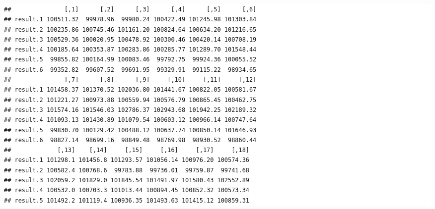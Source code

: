 
    ##               [,1]      [,2]      [,3]      [,4]      [,5]      [,6]
    ## result.1 100511.32  99978.96  99980.24 100422.49 101245.98 101303.84
    ## result.2 100235.86 100745.46 101161.20 100824.64 100634.20 101216.65
    ## result.3 100529.36 100020.95 100478.92 100300.46 100420.14 100708.19
    ## result.4 100185.64 100353.87 100283.86 100285.77 101289.70 101548.44
    ## result.5  99855.82 100164.99 100083.46  99792.75  99924.36 100055.52
    ## result.6  99352.82  99607.52  99691.95  99329.91  99115.22  98934.65
    ##               [,7]      [,8]      [,9]     [,10]     [,11]     [,12]
    ## result.1 101458.37 101370.52 102036.80 101441.67 100822.05 100581.67
    ## result.2 101221.27 100973.88 100559.94 100576.79 100865.45 100462.75
    ## result.3 101574.16 101546.03 102786.37 102943.68 101942.25 102189.32
    ## result.4 101093.13 101430.89 101079.54 100603.12 100966.14 100747.64
    ## result.5  99830.70 100129.42 100488.12 100637.74 100850.14 101646.93
    ## result.6  98827.14  98699.16  98849.48  98769.98  98930.52  98860.44
    ##             [,13]    [,14]     [,15]     [,16]     [,17]     [,18]
    ## result.1 101298.1 101456.8 101293.57 101056.14 100976.20 100574.36
    ## result.2 100582.4 100768.6  99783.88  99736.01  99759.87  99741.68
    ## result.3 102059.2 101829.0 101845.54 101491.97 101580.43 102552.89
    ## result.4 100532.0 100703.3 101013.44 100894.45 100852.32 100573.34
    ## result.5 101492.2 101119.4 100936.35 101493.63 101415.12 100859.31